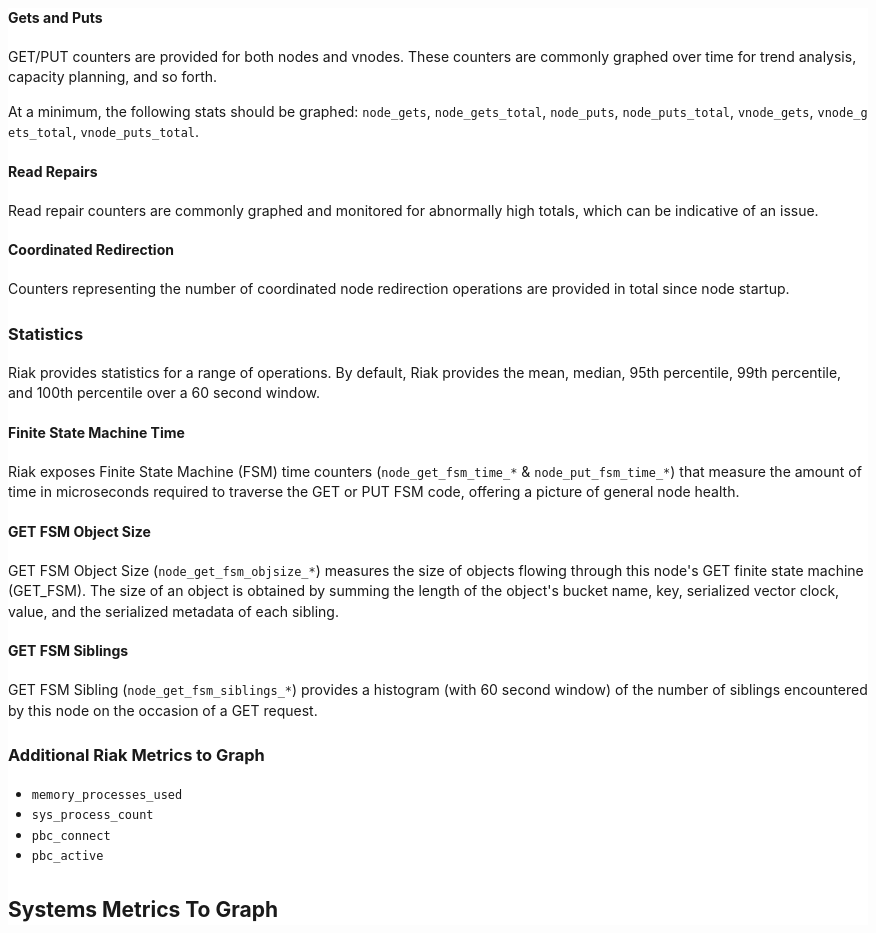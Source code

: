 #### Gets and Puts

GET/PUT counters are provided for both nodes and vnodes. These counters
are commonly graphed over time for trend analysis, capacity planning,
and so forth.

At a minimum, the following stats should be graphed: `node_gets`,
`node_gets_total`, `node_puts`, `node_puts_total`, `vnode_gets`,
`vnode_gets_total`, `vnode_puts_total`.

#### Read Repairs

Read repair counters are commonly graphed and monitored for abnormally
high totals, which can be indicative of an issue.

#### Coordinated Redirection

Counters representing the number of coordinated node redirection
operations are provided in total since node startup.

### Statistics

Riak provides statistics for a range of operations. By default, Riak
provides the mean, median, 95th percentile, 99th percentile, and 100th
percentile over a 60 second window.

#### Finite State Machine Time

Riak exposes Finite State Machine (FSM) time counters
(`node_get_fsm_time_*` & `node_put_fsm_time_*`) that measure the amount
of time in microseconds required to traverse the GET or PUT FSM code,
offering a picture of general node health.

#### GET FSM Object Size

GET FSM Object Size (`node_get_fsm_objsize_*`) measures the size of
objects flowing through this node's GET finite state machine (GET_FSM).
The size of an object is obtained by summing the length of the object's
bucket name, key, serialized vector clock, value, and the serialized
metadata of each sibling.

#### GET FSM Siblings

GET FSM Sibling (`node_get_fsm_siblings_*`) provides a histogram (with
60 second window) of the number of siblings encountered by this node on
the occasion of a GET request.

### Additional Riak Metrics to Graph

* `memory_processes_used`
* `sys_process_count`
* `pbc_connect`
* `pbc_active`

## Systems Metrics To Graph
